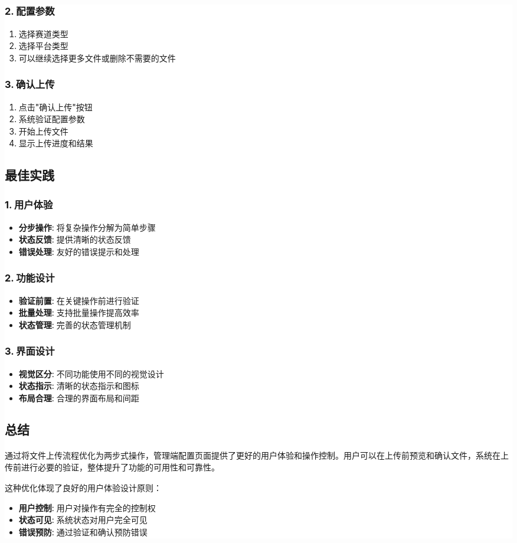 ### 2. 配置参数

1. 选择赛道类型
2. 选择平台类型
3. 可以继续选择更多文件或删除不需要的文件

### 3. 确认上传

1. 点击"确认上传"按钮
2. 系统验证配置参数
3. 开始上传文件
4. 显示上传进度和结果

## 最佳实践

### 1. 用户体验

- **分步操作**: 将复杂操作分解为简单步骤
- **状态反馈**: 提供清晰的状态反馈
- **错误处理**: 友好的错误提示和处理

### 2. 功能设计

- **验证前置**: 在关键操作前进行验证
- **批量处理**: 支持批量操作提高效率
- **状态管理**: 完善的状态管理机制

### 3. 界面设计

- **视觉区分**: 不同功能使用不同的视觉设计
- **状态指示**: 清晰的状态指示和图标
- **布局合理**: 合理的界面布局和间距

## 总结

通过将文件上传流程优化为两步式操作，管理端配置页面提供了更好的用户体验和操作控制。用户可以在上传前预览和确认文件，系统在上传前进行必要的验证，整体提升了功能的可用性和可靠性。

这种优化体现了良好的用户体验设计原则：

- **用户控制**: 用户对操作有完全的控制权
- **状态可见**: 系统状态对用户完全可见
- **错误预防**: 通过验证和确认预防错误
